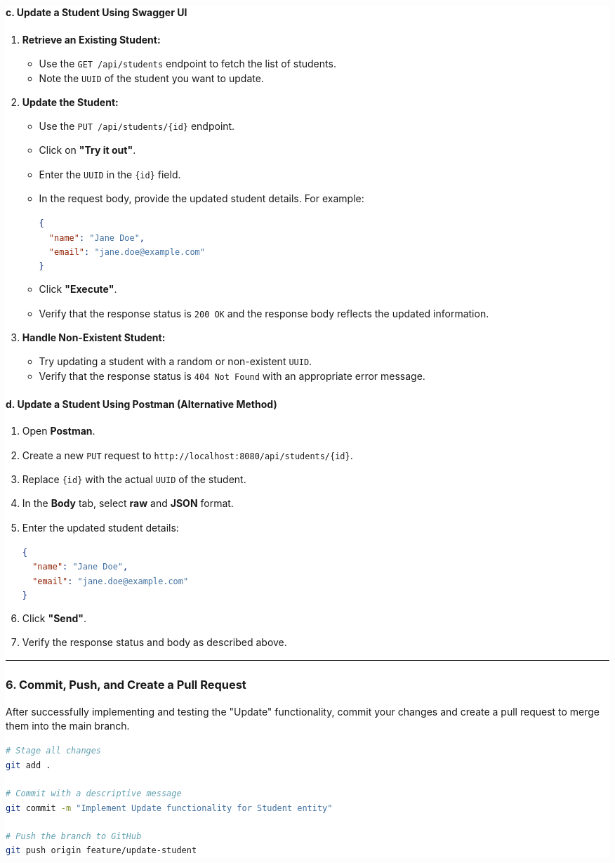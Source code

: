 #### c. Update a Student Using Swagger UI

1. **Retrieve an Existing Student:**
   - Use the `GET /api/students` endpoint to fetch the list of students.
   - Note the `UUID` of the student you want to update.

2. **Update the Student:**
   - Use the `PUT /api/students/{id}` endpoint.
   - Click on **"Try it out"**.
   - Enter the `UUID` in the `{id}` field.
   - In the request body, provide the updated student details. For example:

     ```json
     {
       "name": "Jane Doe",
       "email": "jane.doe@example.com"
     }
     ```

   - Click **"Execute"**.
   - Verify that the response status is `200 OK` and the response body reflects the updated information.

3. **Handle Non-Existent Student:**
   - Try updating a student with a random or non-existent `UUID`.
   - Verify that the response status is `404 Not Found` with an appropriate error message.

#### d. Update a Student Using Postman (Alternative Method)

1. Open **Postman**.
2. Create a new `PUT` request to `http://localhost:8080/api/students/{id}`.
3. Replace `{id}` with the actual `UUID` of the student.
4. In the **Body** tab, select **raw** and **JSON** format.
5. Enter the updated student details:

   ```json
   {
     "name": "Jane Doe",
     "email": "jane.doe@example.com"
   }
   ```

6. Click **"Send"**.
7. Verify the response status and body as described above.

---

### 6. Commit, Push, and Create a Pull Request

After successfully implementing and testing the "Update" functionality, commit your changes and create a pull request to merge them into the main branch.

```bash
# Stage all changes
git add .

# Commit with a descriptive message
git commit -m "Implement Update functionality for Student entity"

# Push the branch to GitHub
git push origin feature/update-student
```
